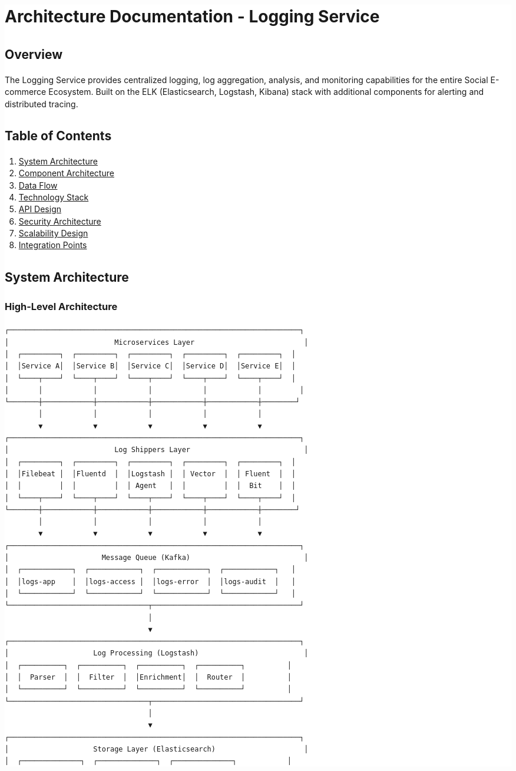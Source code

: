 # Architecture Documentation - Logging Service

## Overview

The Logging Service provides centralized logging, log aggregation, analysis, and monitoring capabilities for the entire Social E-commerce Ecosystem. Built on the ELK (Elasticsearch, Logstash, Kibana) stack with additional components for alerting and distributed tracing.

## Table of Contents

1. [System Architecture](#system-architecture)
2. [Component Architecture](#component-architecture)
3. [Data Flow](#data-flow)
4. [Technology Stack](#technology-stack)
5. [API Design](#api-design)
6. [Security Architecture](#security-architecture)
7. [Scalability Design](#scalability-design)
8. [Integration Points](#integration-points)

## System Architecture

### High-Level Architecture

```
┌─────────────────────────────────────────────────────────────────────┐
│                         Microservices Layer                          │
│  ┌─────────┐  ┌─────────┐  ┌─────────┐  ┌─────────┐  ┌─────────┐  │
│  │Service A│  │Service B│  │Service C│  │Service D│  │Service E│  │
│  └────┬────┘  └────┬────┘  └────┬────┘  └────┬────┘  └────┬────┘  │
│       │            │            │            │            │         │
└───────┼────────────┼────────────┼────────────┼────────────┼────────┘
        │            │            │            │            │
        ▼            ▼            ▼            ▼            ▼
┌─────────────────────────────────────────────────────────────────────┐
│                         Log Shippers Layer                           │
│  ┌─────────┐  ┌─────────┐  ┌─────────┐  ┌─────────┐  ┌─────────┐  │
│  │Filebeat │  │Fluentd  │  │Logstash │  │ Vector  │  │ Fluent  │  │
│  │         │  │         │  │ Agent   │  │         │  │  Bit    │  │
│  └────┬────┘  └────┬────┘  └────┬────┘  └────┬────┘  └────┬────┘  │
└───────┼────────────┼────────────┼────────────┼────────────┼────────┘
        │            │            │            │            │
        ▼            ▼            ▼            ▼            ▼
┌─────────────────────────────────────────────────────────────────────┐
│                      Message Queue (Kafka)                           │
│  ┌────────────┐  ┌────────────┐  ┌────────────┐  ┌────────────┐   │
│  │logs-app    │  │logs-access │  │logs-error  │  │logs-audit  │   │
│  └────────────┘  └────────────┘  └────────────┘  └────────────┘   │
└─────────────────────────────────┬───────────────────────────────────┘
                                  │
                                  ▼
┌─────────────────────────────────────────────────────────────────────┐
│                    Log Processing (Logstash)                         │
│  ┌──────────┐  ┌──────────┐  ┌──────────┐  ┌──────────┐          │
│  │  Parser  │  │  Filter  │  │Enrichment│  │  Router  │          │
│  └──────────┘  └──────────┘  └──────────┘  └──────────┘          │
└─────────────────────────────────┬───────────────────────────────────┘
                                  │
                                  ▼
┌─────────────────────────────────────────────────────────────────────┐
│                    Storage Layer (Elasticsearch)                     │
│  ┌──────────────┐  ┌──────────────┐  ┌──────────────┐            │
```
